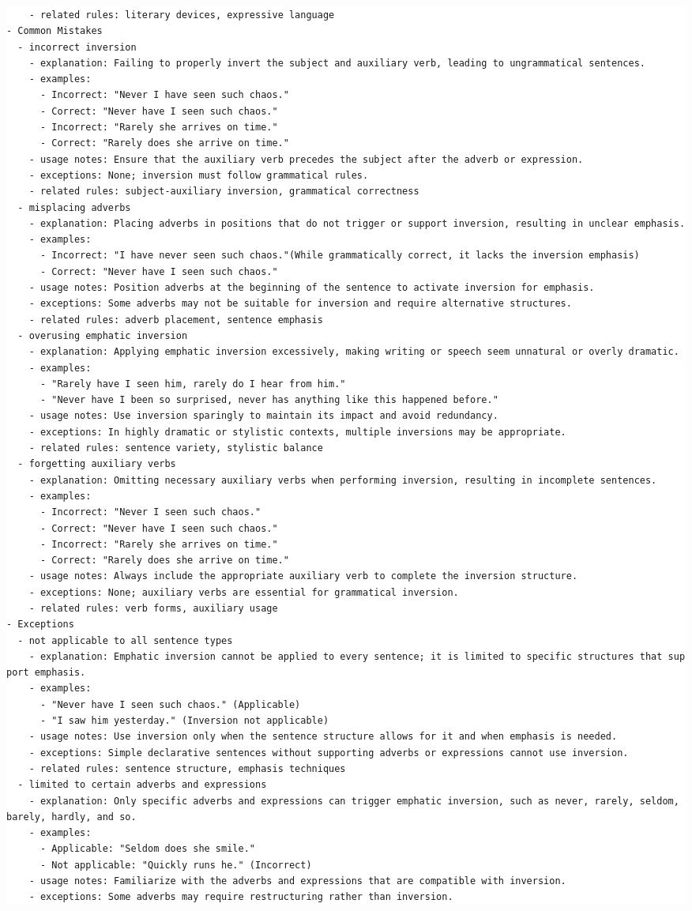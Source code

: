         - related rules: literary devices, expressive language
    - Common Mistakes
      - incorrect inversion
        - explanation: Failing to properly invert the subject and auxiliary verb, leading to ungrammatical sentences.
        - examples:
          - Incorrect: "Never I have seen such chaos."
          - Correct: "Never have I seen such chaos."
          - Incorrect: "Rarely she arrives on time."
          - Correct: "Rarely does she arrive on time."
        - usage notes: Ensure that the auxiliary verb precedes the subject after the adverb or expression.
        - exceptions: None; inversion must follow grammatical rules.
        - related rules: subject-auxiliary inversion, grammatical correctness
      - misplacing adverbs
        - explanation: Placing adverbs in positions that do not trigger or support inversion, resulting in unclear emphasis.
        - examples:
          - Incorrect: "I have never seen such chaos."(While grammatically correct, it lacks the inversion emphasis)
          - Correct: "Never have I seen such chaos."
        - usage notes: Position adverbs at the beginning of the sentence to activate inversion for emphasis.
        - exceptions: Some adverbs may not be suitable for inversion and require alternative structures.
        - related rules: adverb placement, sentence emphasis
      - overusing emphatic inversion
        - explanation: Applying emphatic inversion excessively, making writing or speech seem unnatural or overly dramatic.
        - examples:
          - "Rarely have I seen him, rarely do I hear from him."
          - "Never have I been so surprised, never has anything like this happened before."
        - usage notes: Use inversion sparingly to maintain its impact and avoid redundancy.
        - exceptions: In highly dramatic or stylistic contexts, multiple inversions may be appropriate.
        - related rules: sentence variety, stylistic balance
      - forgetting auxiliary verbs
        - explanation: Omitting necessary auxiliary verbs when performing inversion, resulting in incomplete sentences.
        - examples:
          - Incorrect: "Never I seen such chaos."
          - Correct: "Never have I seen such chaos."
          - Incorrect: "Rarely she arrives on time."
          - Correct: "Rarely does she arrive on time."
        - usage notes: Always include the appropriate auxiliary verb to complete the inversion structure.
        - exceptions: None; auxiliary verbs are essential for grammatical inversion.
        - related rules: verb forms, auxiliary usage
    - Exceptions
      - not applicable to all sentence types
        - explanation: Emphatic inversion cannot be applied to every sentence; it is limited to specific structures that support emphasis.
        - examples:
          - "Never have I seen such chaos." (Applicable)
          - "I saw him yesterday." (Inversion not applicable)
        - usage notes: Use inversion only when the sentence structure allows for it and when emphasis is needed.
        - exceptions: Simple declarative sentences without supporting adverbs or expressions cannot use inversion.
        - related rules: sentence structure, emphasis techniques
      - limited to certain adverbs and expressions
        - explanation: Only specific adverbs and expressions can trigger emphatic inversion, such as never, rarely, seldom, barely, hardly, and so.
        - examples:
          - Applicable: "Seldom does she smile."
          - Not applicable: "Quickly runs he." (Incorrect)
        - usage notes: Familiarize with the adverbs and expressions that are compatible with inversion.
        - exceptions: Some adverbs may require restructuring rather than inversion.